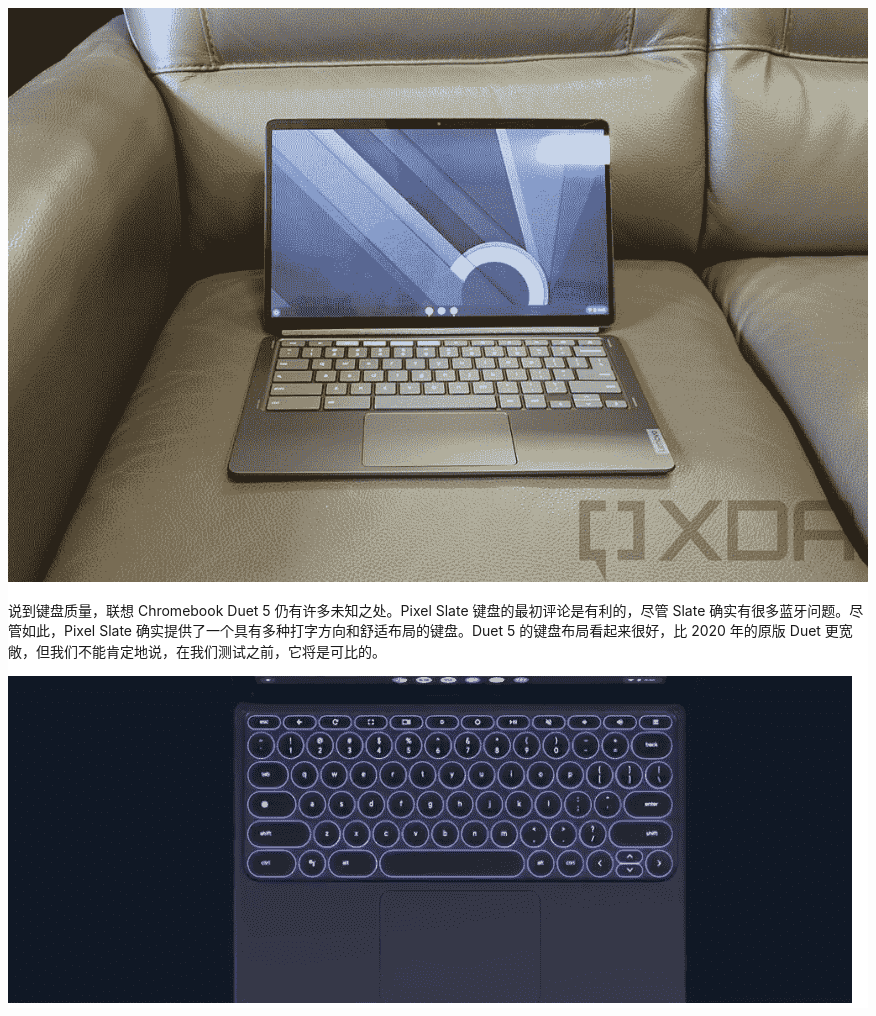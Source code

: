 ![Lenovo Chromebook Duet 5 on couch cushion](img/39304de596a26aaa6496b31e0a0315b6.png)

说到键盘质量，联想 Chromebook Duet 5 仍有许多未知之处。Pixel Slate 键盘的最初评论是有利的，尽管 Slate 确实有很多蓝牙问题。尽管如此，Pixel Slate 确实提供了一个具有多种打字方向和舒适布局的键盘。Duet 5 的键盘布局看起来很好，比 2020 年的原版 Duet 更宽敞，但我们不能肯定地说，在我们测试之前，它将是可比的。

![Google Pixel Slate Keyboard](img/627d0b605bfac6e418e9c84913423530.png)

